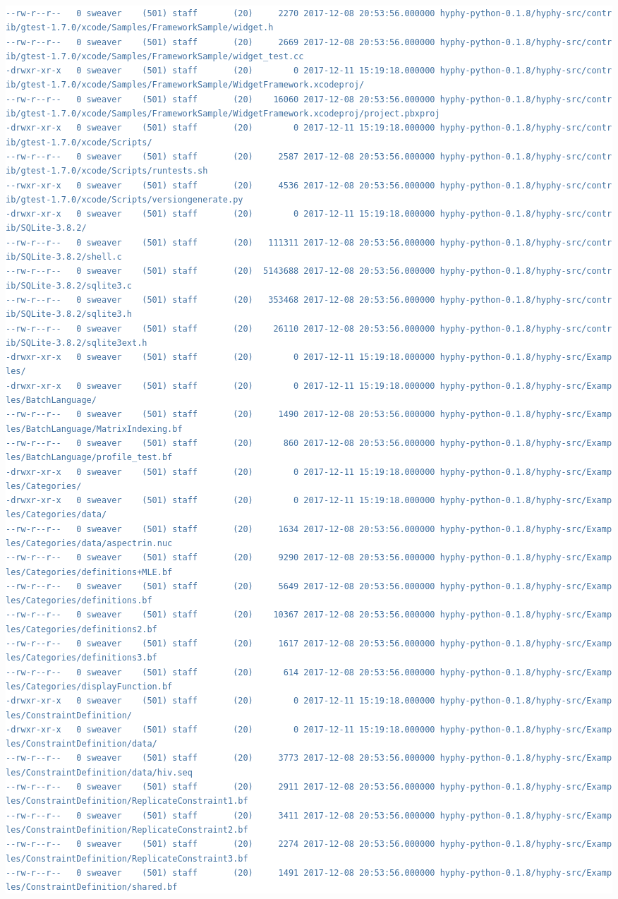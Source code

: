 ```diff
--rw-r--r--   0 sweaver    (501) staff       (20)     2270 2017-12-08 20:53:56.000000 hyphy-python-0.1.8/hyphy-src/contrib/gtest-1.7.0/xcode/Samples/FrameworkSample/widget.h
--rw-r--r--   0 sweaver    (501) staff       (20)     2669 2017-12-08 20:53:56.000000 hyphy-python-0.1.8/hyphy-src/contrib/gtest-1.7.0/xcode/Samples/FrameworkSample/widget_test.cc
-drwxr-xr-x   0 sweaver    (501) staff       (20)        0 2017-12-11 15:19:18.000000 hyphy-python-0.1.8/hyphy-src/contrib/gtest-1.7.0/xcode/Samples/FrameworkSample/WidgetFramework.xcodeproj/
--rw-r--r--   0 sweaver    (501) staff       (20)    16060 2017-12-08 20:53:56.000000 hyphy-python-0.1.8/hyphy-src/contrib/gtest-1.7.0/xcode/Samples/FrameworkSample/WidgetFramework.xcodeproj/project.pbxproj
-drwxr-xr-x   0 sweaver    (501) staff       (20)        0 2017-12-11 15:19:18.000000 hyphy-python-0.1.8/hyphy-src/contrib/gtest-1.7.0/xcode/Scripts/
--rw-r--r--   0 sweaver    (501) staff       (20)     2587 2017-12-08 20:53:56.000000 hyphy-python-0.1.8/hyphy-src/contrib/gtest-1.7.0/xcode/Scripts/runtests.sh
--rwxr-xr-x   0 sweaver    (501) staff       (20)     4536 2017-12-08 20:53:56.000000 hyphy-python-0.1.8/hyphy-src/contrib/gtest-1.7.0/xcode/Scripts/versiongenerate.py
-drwxr-xr-x   0 sweaver    (501) staff       (20)        0 2017-12-11 15:19:18.000000 hyphy-python-0.1.8/hyphy-src/contrib/SQLite-3.8.2/
--rw-r--r--   0 sweaver    (501) staff       (20)   111311 2017-12-08 20:53:56.000000 hyphy-python-0.1.8/hyphy-src/contrib/SQLite-3.8.2/shell.c
--rw-r--r--   0 sweaver    (501) staff       (20)  5143688 2017-12-08 20:53:56.000000 hyphy-python-0.1.8/hyphy-src/contrib/SQLite-3.8.2/sqlite3.c
--rw-r--r--   0 sweaver    (501) staff       (20)   353468 2017-12-08 20:53:56.000000 hyphy-python-0.1.8/hyphy-src/contrib/SQLite-3.8.2/sqlite3.h
--rw-r--r--   0 sweaver    (501) staff       (20)    26110 2017-12-08 20:53:56.000000 hyphy-python-0.1.8/hyphy-src/contrib/SQLite-3.8.2/sqlite3ext.h
-drwxr-xr-x   0 sweaver    (501) staff       (20)        0 2017-12-11 15:19:18.000000 hyphy-python-0.1.8/hyphy-src/Examples/
-drwxr-xr-x   0 sweaver    (501) staff       (20)        0 2017-12-11 15:19:18.000000 hyphy-python-0.1.8/hyphy-src/Examples/BatchLanguage/
--rw-r--r--   0 sweaver    (501) staff       (20)     1490 2017-12-08 20:53:56.000000 hyphy-python-0.1.8/hyphy-src/Examples/BatchLanguage/MatrixIndexing.bf
--rw-r--r--   0 sweaver    (501) staff       (20)      860 2017-12-08 20:53:56.000000 hyphy-python-0.1.8/hyphy-src/Examples/BatchLanguage/profile_test.bf
-drwxr-xr-x   0 sweaver    (501) staff       (20)        0 2017-12-11 15:19:18.000000 hyphy-python-0.1.8/hyphy-src/Examples/Categories/
-drwxr-xr-x   0 sweaver    (501) staff       (20)        0 2017-12-11 15:19:18.000000 hyphy-python-0.1.8/hyphy-src/Examples/Categories/data/
--rw-r--r--   0 sweaver    (501) staff       (20)     1634 2017-12-08 20:53:56.000000 hyphy-python-0.1.8/hyphy-src/Examples/Categories/data/aspectrin.nuc
--rw-r--r--   0 sweaver    (501) staff       (20)     9290 2017-12-08 20:53:56.000000 hyphy-python-0.1.8/hyphy-src/Examples/Categories/definitions+MLE.bf
--rw-r--r--   0 sweaver    (501) staff       (20)     5649 2017-12-08 20:53:56.000000 hyphy-python-0.1.8/hyphy-src/Examples/Categories/definitions.bf
--rw-r--r--   0 sweaver    (501) staff       (20)    10367 2017-12-08 20:53:56.000000 hyphy-python-0.1.8/hyphy-src/Examples/Categories/definitions2.bf
--rw-r--r--   0 sweaver    (501) staff       (20)     1617 2017-12-08 20:53:56.000000 hyphy-python-0.1.8/hyphy-src/Examples/Categories/definitions3.bf
--rw-r--r--   0 sweaver    (501) staff       (20)      614 2017-12-08 20:53:56.000000 hyphy-python-0.1.8/hyphy-src/Examples/Categories/displayFunction.bf
-drwxr-xr-x   0 sweaver    (501) staff       (20)        0 2017-12-11 15:19:18.000000 hyphy-python-0.1.8/hyphy-src/Examples/ConstraintDefinition/
-drwxr-xr-x   0 sweaver    (501) staff       (20)        0 2017-12-11 15:19:18.000000 hyphy-python-0.1.8/hyphy-src/Examples/ConstraintDefinition/data/
--rw-r--r--   0 sweaver    (501) staff       (20)     3773 2017-12-08 20:53:56.000000 hyphy-python-0.1.8/hyphy-src/Examples/ConstraintDefinition/data/hiv.seq
--rw-r--r--   0 sweaver    (501) staff       (20)     2911 2017-12-08 20:53:56.000000 hyphy-python-0.1.8/hyphy-src/Examples/ConstraintDefinition/ReplicateConstraint1.bf
--rw-r--r--   0 sweaver    (501) staff       (20)     3411 2017-12-08 20:53:56.000000 hyphy-python-0.1.8/hyphy-src/Examples/ConstraintDefinition/ReplicateConstraint2.bf
--rw-r--r--   0 sweaver    (501) staff       (20)     2274 2017-12-08 20:53:56.000000 hyphy-python-0.1.8/hyphy-src/Examples/ConstraintDefinition/ReplicateConstraint3.bf
--rw-r--r--   0 sweaver    (501) staff       (20)     1491 2017-12-08 20:53:56.000000 hyphy-python-0.1.8/hyphy-src/Examples/ConstraintDefinition/shared.bf
```